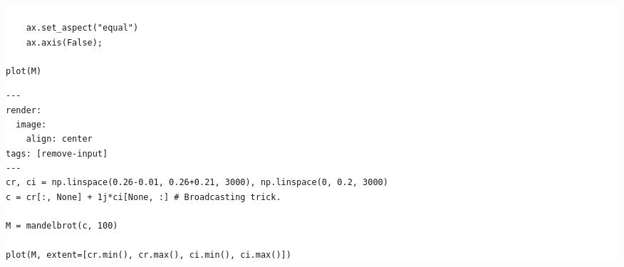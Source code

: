 ```{code-cell} ipython3

    ax.set_aspect("equal")
    ax.axis(False);
    
plot(M)
```

```{code-cell} ipython3
---
render:
  image:
    align: center
tags: [remove-input]
---
cr, ci = np.linspace(0.26-0.01, 0.26+0.21, 3000), np.linspace(0, 0.2, 3000)
c = cr[:, None] + 1j*ci[None, :] # Broadcasting trick.

M = mandelbrot(c, 100)

plot(M, extent=[cr.min(), cr.max(), ci.min(), ci.max()])
```
